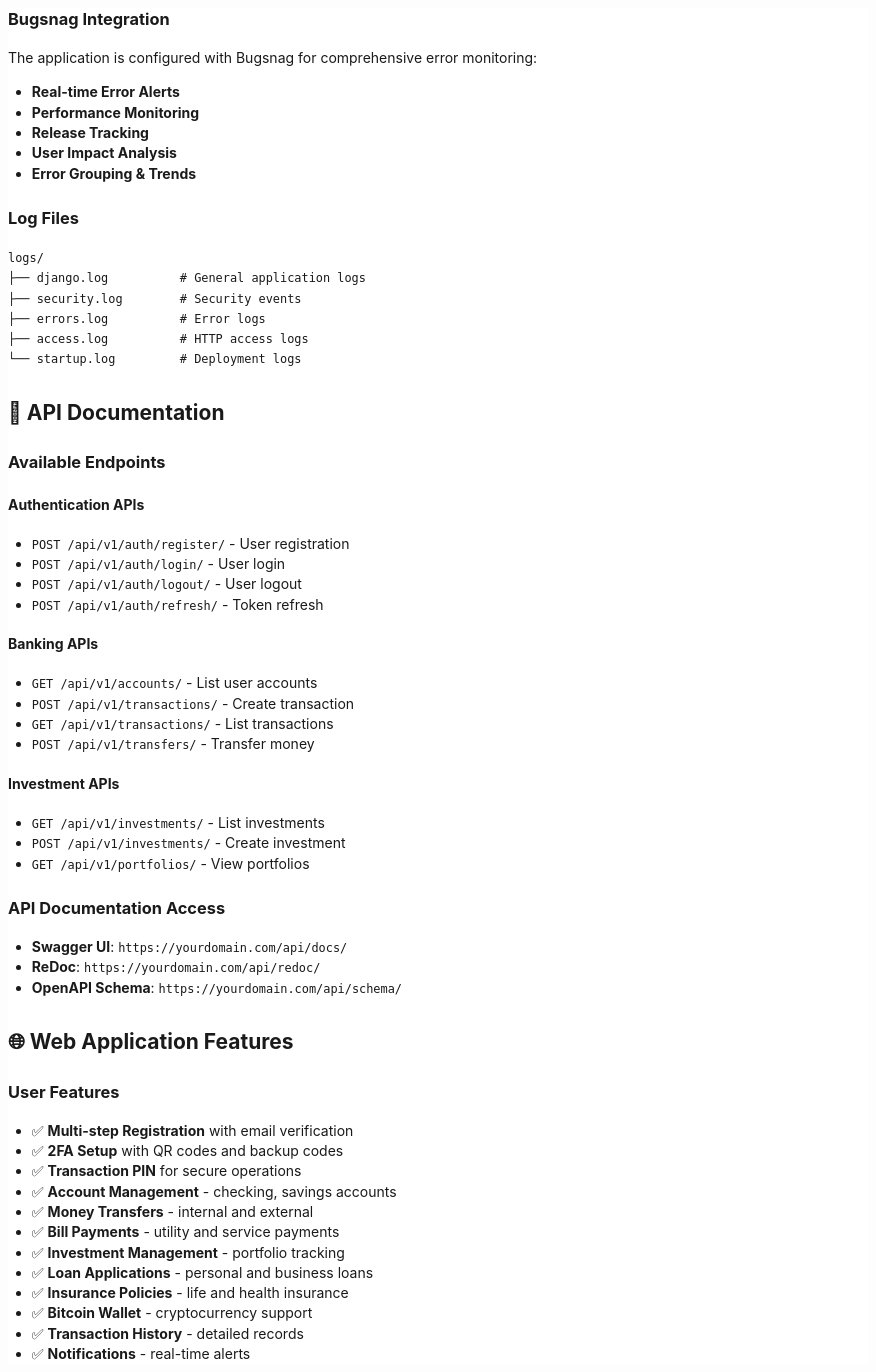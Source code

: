 ### Bugsnag Integration
The application is configured with Bugsnag for comprehensive error monitoring:

- **Real-time Error Alerts**
- **Performance Monitoring**
- **Release Tracking**
- **User Impact Analysis**
- **Error Grouping & Trends**

### Log Files
```
logs/
├── django.log          # General application logs
├── security.log        # Security events
├── errors.log          # Error logs
├── access.log          # HTTP access logs
└── startup.log         # Deployment logs
```

## 🔄 API Documentation

### Available Endpoints

#### Authentication APIs
- `POST /api/v1/auth/register/` - User registration
- `POST /api/v1/auth/login/` - User login
- `POST /api/v1/auth/logout/` - User logout
- `POST /api/v1/auth/refresh/` - Token refresh

#### Banking APIs
- `GET /api/v1/accounts/` - List user accounts
- `POST /api/v1/transactions/` - Create transaction
- `GET /api/v1/transactions/` - List transactions
- `POST /api/v1/transfers/` - Transfer money

#### Investment APIs
- `GET /api/v1/investments/` - List investments
- `POST /api/v1/investments/` - Create investment
- `GET /api/v1/portfolios/` - View portfolios

### API Documentation Access
- **Swagger UI**: `https://yourdomain.com/api/docs/`
- **ReDoc**: `https://yourdomain.com/api/redoc/`
- **OpenAPI Schema**: `https://yourdomain.com/api/schema/`

## 🌐 Web Application Features

### User Features
- ✅ **Multi-step Registration** with email verification
- ✅ **2FA Setup** with QR codes and backup codes
- ✅ **Transaction PIN** for secure operations
- ✅ **Account Management** - checking, savings accounts
- ✅ **Money Transfers** - internal and external
- ✅ **Bill Payments** - utility and service payments
- ✅ **Investment Management** - portfolio tracking
- ✅ **Loan Applications** - personal and business loans
- ✅ **Insurance Policies** - life and health insurance
- ✅ **Bitcoin Wallet** - cryptocurrency support
- ✅ **Transaction History** - detailed records
- ✅ **Notifications** - real-time alerts
